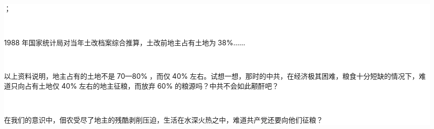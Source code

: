   <span class="s1">
   ；
  </span>
 </p>
 <p class="p1">
  <span class="s1">
  </span>
  <br/>
 </p>
 <p class="p2">
  <span class="s2">
   1988
  </span>
  <span class="s1">
   年国家统计局对当年土改档案综合推算，土改前地主占有土地为
  </span>
  <span class="s2">
   38%……
  </span>
 </p>
 <p class="p1">
  <span class="s1">
  </span>
  <br/>
 </p>
 <p class="p2">
  <span class="s1">
   以上资料说明，地主占有的土地不是
  </span>
  <span class="s2">
   70—80%
  </span>
  <span class="s1">
   ，而仅
  </span>
  <span class="s2">
   40%
  </span>
  <span class="s1">
   左右。试想一想，那时的中共，在经济极其困难，粮食十分短缺的情况下，难道只向占有土地仅
  </span>
  <span class="s2">
   40%
  </span>
  <span class="s1">
   左右的地主征粮，而放弃
  </span>
  <span class="s2">
   60%
  </span>
  <span class="s1">
   的粮源吗？中共不会如此颟酐吧？
  </span>
 </p>
 <p class="p1">
  <span class="s1">
  </span>
  <br/>
 </p>
 <p class="p2">
  <span class="s1">
   在我们的意识中，佃农受尽了地主的残酷剥削压迫，生活在水深火热之中，难道共产党还要向他们征粮？
  </span>
 </p>